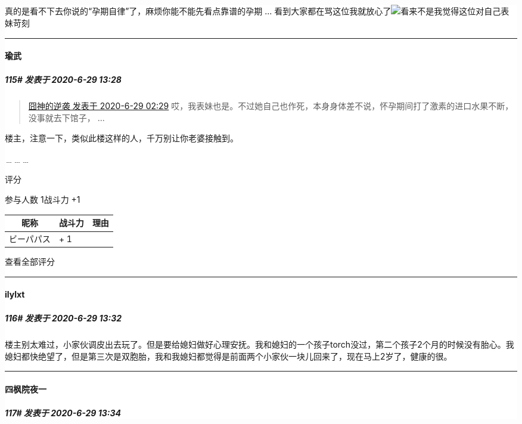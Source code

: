 真的是看不下去你说的“孕期自律”了，麻烦你能不能先看点靠谱的孕期 ...</blockquote>
看到大家都在骂这位我就放心了<img src="https://static.saraba1st.com/image/smiley/face2017/001.png" referrerpolicy="no-referrer">看来不是我觉得这位对自己表妹苛刻







-----

####  瑜武  
##### 115#       发表于 2020-6-29 13:28



<blockquote><a href="httphttps://bbs.saraba1st.com/2b/forum.php?mod=redirect&amp;goto=findpost&amp;pid=47992668&amp;ptid=1944636" target="_blank">囧神的逆袭 发表于 2020-6-29 02:29</a>
哎，我表妹也是。不过她自己也作死，本身身体差不说，怀孕期间打了激素的进口水果不断，没事就去下馆子， ...</blockquote>
楼主，注意一下，类似此楼这样的人，千万别让你老婆接触到。



﹍﹍﹍

评分





 参与人数 1战斗力 +1

|昵称|战斗力|理由|
|----|---|---|
| ビーパパス| + 1||



查看全部评分






-----

####  ilylxt  
##### 116#       发表于 2020-6-29 13:32




楼主别太难过，小家伙调皮出去玩了。但是要给媳妇做好心理安抚。我和媳妇的一个孩子torch没过，第二个孩子2个月的时候没有胎心。我媳妇都快绝望了，但是第三次是双胞胎，我和我媳妇都觉得是前面两个小家伙一块儿回来了，现在马上2岁了，健康的很。







-----

####  四枫院夜一  
##### 117#       发表于 2020-6-29 13:34
